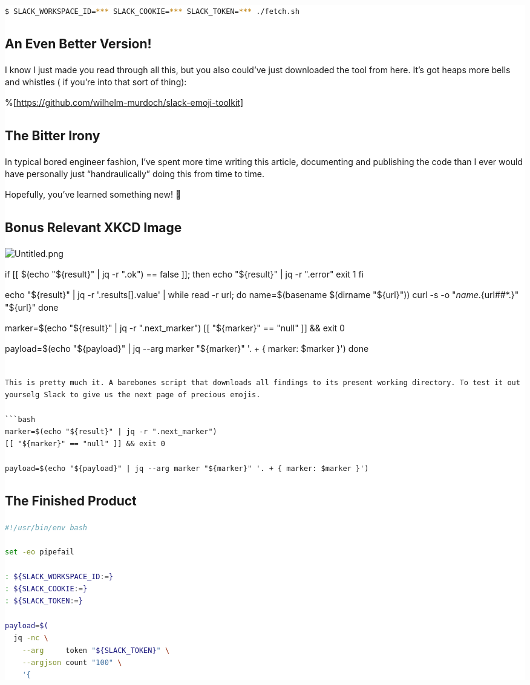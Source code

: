 ```bash
$ SLACK_WORKSPACE_ID=*** SLACK_COOKIE=*** SLACK_TOKEN=*** ./fetch.sh
```

## An Even Better Version!

I know I just made you read through all this, but you also could’ve just downloaded the tool from here. It’s got heaps more bells and whistles ( if you’re into that sort of thing):

%[https://github.com/wilhelm-murdoch/slack-emoji-toolkit]

## The Bitter Irony

In typical bored engineer fashion, I’ve spent more time writing this article, documenting and publishing the code than I ever would have personally just “handraulically” doing this from time to time.

Hopefully, you’ve learned something new! 🤞

## Bonus Relevant XKCD Image

![Untitled.png](https://cdn.
  )

  if [[ $(echo "${result}" | jq -r ".ok") == false ]]; then
    echo "${result}" | jq -r ".error"
    exit 1
  fi

  echo "${result}"  | jq -r '.results[].value' | while read -r url; do 
    name=$(basename $(dirname "${url}"))
    curl -s -o "${name}.${url##*.}" "${url}"
  done 

  marker=$(echo "${result}" | jq -r ".next_marker")
  [[ "${marker}" == "null" ]] && exit 0

  payload=$(echo "${payload}" | jq --arg marker "${marker}" '. + { marker: $marker }')
done
```

This is pretty much it. A barebones script that downloads all findings to its present working directory. To test it out yourselg Slack to give us the next page of precious emojis.

```bash
marker=$(echo "${result}" | jq -r ".next_marker")
[[ "${marker}" == "null" ]] && exit 0

payload=$(echo "${payload}" | jq --arg marker "${marker}" '. + { marker: $marker }')
```

## The Finished Product

```bash
#!/usr/bin/env bash

set -eo pipefail

: ${SLACK_WORKSPACE_ID:=}
: ${SLACK_COOKIE:=}
: ${SLACK_TOKEN:=}

payload=$(
  jq -nc \
    --arg     token "${SLACK_TOKEN}" \
    --argjson count "100" \
    '{
```
